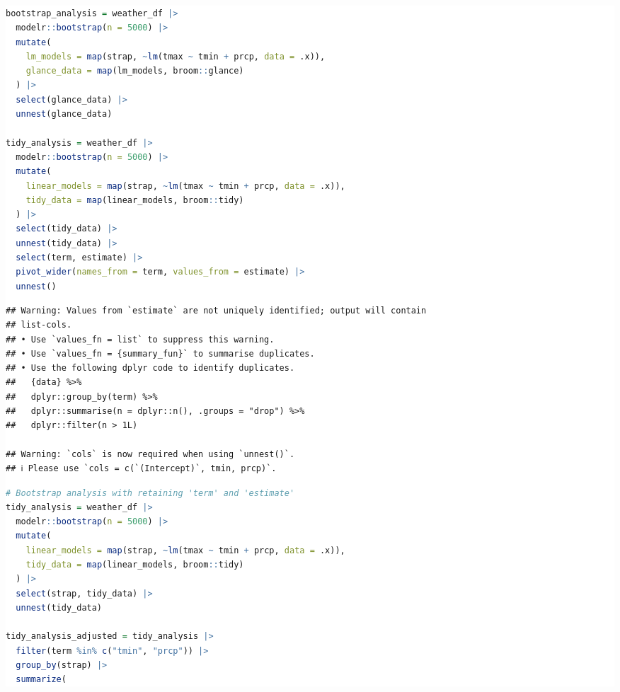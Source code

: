 ``` r
bootstrap_analysis = weather_df |>
  modelr::bootstrap(n = 5000) |>
  mutate(
    lm_models = map(strap, ~lm(tmax ~ tmin + prcp, data = .x)),
    glance_data = map(lm_models, broom::glance)
  ) |>
  select(glance_data) |>
  unnest(glance_data)

tidy_analysis = weather_df |>
  modelr::bootstrap(n = 5000) |>
  mutate(
    linear_models = map(strap, ~lm(tmax ~ tmin + prcp, data = .x)),
    tidy_data = map(linear_models, broom::tidy)
  ) |>
  select(tidy_data) |>
  unnest(tidy_data) |>
  select(term, estimate) |>
  pivot_wider(names_from = term, values_from = estimate) |>
  unnest()
```

    ## Warning: Values from `estimate` are not uniquely identified; output will contain
    ## list-cols.
    ## • Use `values_fn = list` to suppress this warning.
    ## • Use `values_fn = {summary_fun}` to summarise duplicates.
    ## • Use the following dplyr code to identify duplicates.
    ##   {data} %>%
    ##   dplyr::group_by(term) %>%
    ##   dplyr::summarise(n = dplyr::n(), .groups = "drop") %>%
    ##   dplyr::filter(n > 1L)

    ## Warning: `cols` is now required when using `unnest()`.
    ## ℹ Please use `cols = c(`(Intercept)`, tmin, prcp)`.

``` r
# Bootstrap analysis with retaining 'term' and 'estimate'
tidy_analysis = weather_df |>
  modelr::bootstrap(n = 5000) |>
  mutate(
    linear_models = map(strap, ~lm(tmax ~ tmin + prcp, data = .x)),
    tidy_data = map(linear_models, broom::tidy)
  ) |>
  select(strap, tidy_data) |>
  unnest(tidy_data)

tidy_analysis_adjusted = tidy_analysis |>
  filter(term %in% c("tmin", "prcp")) |>
  group_by(strap) |>
  summarize(
```